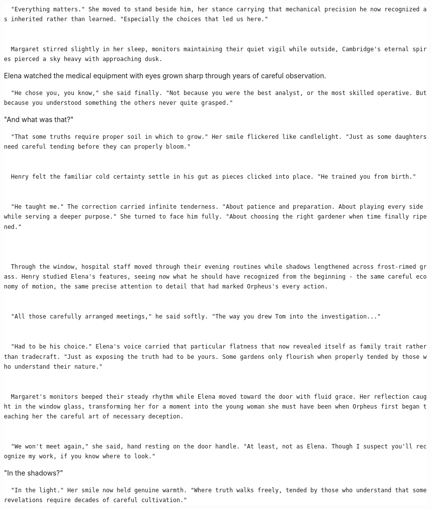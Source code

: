 
      "Everything matters." She moved to stand beside him, her stance carrying that mechanical precision he now recognized as inherited rather than learned. "Especially the choices that led us here."


      Margaret stirred slightly in her sleep, monitors maintaining their quiet vigil while outside, Cambridge's eternal spires pierced a sky heavy with approaching dusk.



Elena watched the medical equipment with eyes grown sharp through years of careful observation.


      "He chose you, you know," she said finally. "Not because you were the best analyst, or the most skilled operative. But because you understood something the others never quite grasped."


"And what was that?"



      "That some truths require proper soil in which to grow." Her smile flickered like candlelight. "Just as some daughters need careful tending before they can properly bloom."


      Henry felt the familiar cold certainty settle in his gut as pieces clicked into place. "He trained you from birth."


      "He taught me." The correction carried infinite tenderness. "About patience and preparation. About playing every side while serving a deeper purpose." She turned to face him fully. "About choosing the right gardener when time finally ripened."



      Through the window, hospital staff moved through their evening routines while shadows lengthened across frost-rimed grass. Henry studied Elena's features, seeing now what he should have recognized from the beginning - the same careful economy of motion, the same precise attention to detail that had marked Orpheus's every action.


      "All those carefully arranged meetings," he said softly. "The way you drew Tom into the investigation..."


      "Had to be his choice." Elena's voice carried that particular flatness that now revealed itself as family trait rather than tradecraft. "Just as exposing the truth had to be yours. Some gardens only flourish when properly tended by those who understand their nature."


      Margaret's monitors beeped their steady rhythm while Elena moved toward the door with fluid grace. Her reflection caught in the window glass, transforming her for a moment into the young woman she must have been when Orpheus first began teaching her the careful art of necessary deception.


      "We won't meet again," she said, hand resting on the door handle. "At least, not as Elena. Though I suspect you'll recognize my work, if you know where to look."





"In the shadows?"



      "In the light." Her smile now held genuine warmth. "Where truth walks freely, tended by those who understand that some revelations require decades of careful cultivation."
